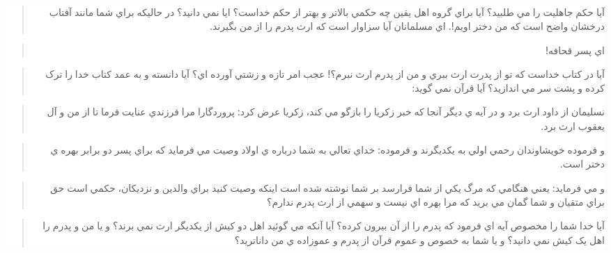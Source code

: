 <blockquote dir="rtl">
  <p>
آيا حکم جاهليت را مي طلبيد؟ آيا براي گروه اهل يقين چه حکمي بالاتر و
بهتر از حکم خداست؟ ايا نمي دانيد؟ در حاليکه براي شما مانند آفتاب
درخشان واضح است که من دختر اويم!. اي مسلمانان آيا سزاوار است که ارث
پدرم را از من بگيرند.
  </p>
</blockquote>

<blockquote dir="rtl">
  <p>
اي پسر قحافه!
  </p>
</blockquote>

<blockquote dir="rtl">
  <p>
آيا در کتاب خداست که تو از پدرت ارث ببري و من از پدرم ارث نبرم؟! عجب
امر تازه و زشتي آورده اي؟ آيا دانسته و به عمد کتاب خدا را ترک کرده و
پشت سر مي اندازيد؟ آيا قرآن نمي گويد:
  </p>
</blockquote>

<blockquote dir="rtl">
  <p>
نسليمان از داود ارث برد و در آيه ي ديگر آنجا که خبر زکريا را بازگو مي
کند، زکريا عرض کرد: پروردگارا مرا فرزندي عنايت فرما تا از من و آل
يعقوب ارث برد.
  </p>
</blockquote>

<blockquote dir="rtl">
  <p>
و فرموده خويشاوندان رحمي اولي به يکديگرند و فرموده: خداي تعالي به شما
درباره ي اولاد وصيت مي فرمايد که براي پسر دو برابر بهره ي دختر است.
  </p>
</blockquote>

<blockquote dir="rtl">
  <p>
و مي فرمايد: يعني هنگامي که مرگ يکي از شما فرارسد بر شما نوشته شده است
اينکه وصيت کنيد براي والدين و نزديکان، حکمي است حق براي متقيان و شما
گمان مي بريد که مرا بهره اي نيست و سهمي از ارث پدرم ندارم؟
  </p>
</blockquote>

<blockquote dir="rtl">
  <p>
آيا خدا شما را مخصوص آيه اي فرمود که پدرم را از آن بيرون کرده؟ آيا
آنکه مي گوئيد اهل دو کيش از يکديگر ارث نمي برند؟ و يا من و پدرم را اهل
يک کيش نمي دانيد؟ و يا شما به خصوص و عموم قرآن از پدرم و عموزاده ي من
داناتريد؟
  </p>
</blockquote>
